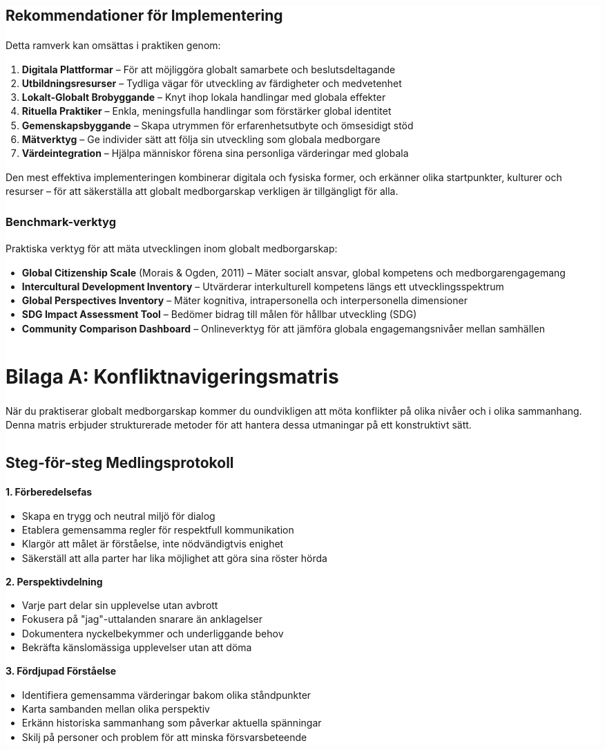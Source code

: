 
## Rekommendationer för Implementering

Detta ramverk kan omsättas i praktiken genom:

1. **Digitala Plattformar** – För att möjliggöra globalt samarbete och beslutsdeltagande
2. **Utbildningsresurser** – Tydliga vägar för utveckling av färdigheter och medvetenhet
3. **Lokalt-Globalt Brobyggande** – Knyt ihop lokala handlingar med globala effekter
4. **Rituella Praktiker** – Enkla, meningsfulla handlingar som förstärker global identitet
5. **Gemenskapsbyggande** – Skapa utrymmen för erfarenhetsutbyte och ömsesidigt stöd
6. **Mätverktyg** – Ge individer sätt att följa sin utveckling som globala medborgare
7. **Värdeintegration** – Hjälpa människor förena sina personliga värderingar med globala

Den mest effektiva implementeringen kombinerar digitala och fysiska former, och erkänner olika startpunkter, kulturer och resurser – för att säkerställa att globalt medborgarskap verkligen är tillgängligt för alla.

### Benchmark-verktyg

Praktiska verktyg för att mäta utvecklingen inom globalt medborgarskap:

- **Global Citizenship Scale** (Morais & Ogden, 2011) – Mäter socialt ansvar, global kompetens och medborgarengagemang
- **Intercultural Development Inventory** – Utvärderar interkulturell kompetens längs ett utvecklingsspektrum
- **Global Perspectives Inventory** – Mäter kognitiva, intrapersonella och interpersonella dimensioner
- **SDG Impact Assessment Tool** – Bedömer bidrag till målen för hållbar utveckling (SDG)
- **Community Comparison Dashboard** – Onlineverktyg för att jämföra globala engagemangsnivåer mellan samhällen

# Bilaga A: Konfliktnavigeringsmatris

När du praktiserar globalt medborgarskap kommer du oundvikligen att möta konflikter på olika nivåer och i olika sammanhang. Denna matris erbjuder strukturerade metoder för att hantera dessa utmaningar på ett konstruktivt sätt.

## Steg-för-steg Medlingsprotokoll

**1. Förberedelsefas**
- Skapa en trygg och neutral miljö för dialog
- Etablera gemensamma regler för respektfull kommunikation
- Klargör att målet är förståelse, inte nödvändigtvis enighet
- Säkerställ att alla parter har lika möjlighet att göra sina röster hörda

**2. Perspektivdelning**
- Varje part delar sin upplevelse utan avbrott
- Fokusera på "jag"-uttalanden snarare än anklagelser
- Dokumentera nyckelbekymmer och underliggande behov
- Bekräfta känslomässiga upplevelser utan att döma

**3. Fördjupad Förståelse**
- Identifiera gemensamma värderingar bakom olika ståndpunkter
- Karta sambanden mellan olika perspektiv
- Erkänn historiska sammanhang som påverkar aktuella spänningar
- Skilj på personer och problem för att minska försvarsbeteende
